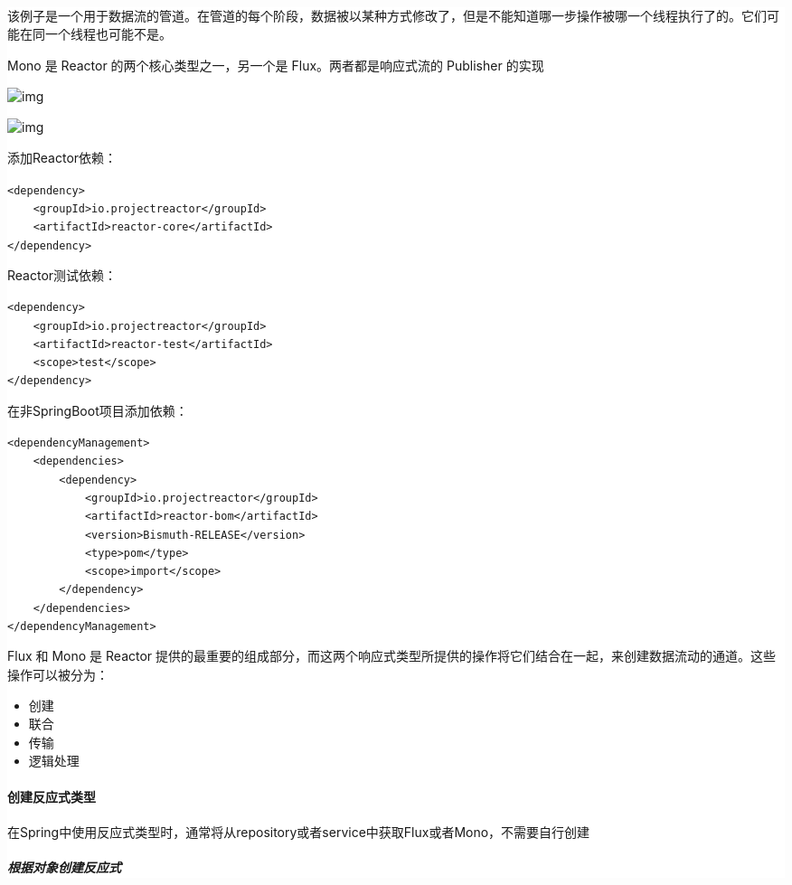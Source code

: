 该例子是一个用于数据流的管道。在管道的每个阶段，数据被以某种方式修改了，但是不能知道哪一步操作被哪一个线程执行了的。它们可能在同一个线程也可能不是。

Mono 是 Reactor 的两个核心类型之一，另一个是 Flux。两者都是响应式流的 Publisher 的实现

![img](https://gblobscdn.gitbook.com/assets%2F-LrmLE3NwQoVJk02Q_BX%2F-M1ygCsHZNfaddCr8xpQ%2F-M1ygyoBIVAjQGjWnocn%2F%E5%9B%BE%2010.1.jpg?alt=media&token=d27394ec-a182-4ea8-aaa2-70ca5a2f0e29)

![img](https://gblobscdn.gitbook.com/assets%2F-LrmLE3NwQoVJk02Q_BX%2F-M1ygCsHZNfaddCr8xpQ%2F-M1yh4P2dILgZLuGEk1S%2F10.2.jpg?alt=media&token=8db85d70-506e-4e79-b009-d3d328f3aa43)



添加Reactor依赖：

```
<dependency>
    <groupId>io.projectreactor</groupId>
    <artifactId>reactor-core</artifactId>
</dependency>
```

Reactor测试依赖：

```
<dependency>
    <groupId>io.projectreactor</groupId>
    <artifactId>reactor-test</artifactId>
    <scope>test</scope>
</dependency>
```

在非SpringBoot项目添加依赖：

```
<dependencyManagement>
    <dependencies>
        <dependency>
            <groupId>io.projectreactor</groupId>
            <artifactId>reactor-bom</artifactId>
            <version>Bismuth-RELEASE</version>
            <type>pom</type>
            <scope>import</scope>
        </dependency>
    </dependencies>
</dependencyManagement>
```

Flux 和 Mono 是 Reactor 提供的最重要的组成部分，而这两个响应式类型所提供的操作将它们结合在一起，来创建数据流动的通道。这些操作可以被分为：

* 创建
* 联合
* 传输
* 逻辑处理

#### 创建反应式类型

在Spring中使用反应式类型时，通常将从repository或者service中获取Flux或者Mono，不需要自行创建

##### 根据对象创建反应式
